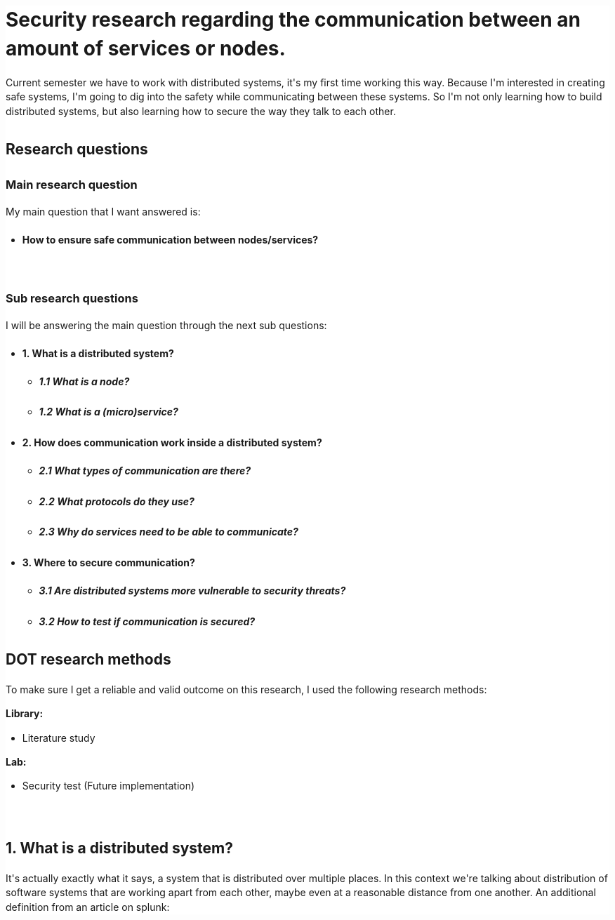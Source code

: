 # Security research regarding the communication between an amount of services or nodes.
Current semester we have to work with distributed systems, it's my first time working this way. Because I'm interested in creating safe systems, I'm going to dig into the safety while communicating between these systems. So I'm not only learning how to build distributed systems, but also learning how to secure the way they talk to each other.

## Research questions
### Main research question  
My main question that I want answered is:
* #### How to ensure safe communication between nodes/services?  

<br>

### Sub research questions
I will be answering the main question through the next sub questions:
* #### 1. What is a distributed system?
  * ##### 1.1 What is a node?
  * ##### 1.2 What is a (micro)service?
* #### 2. How does communication work inside a distributed system?
  * ##### 2.1 What types of communication are there?
  * ##### 2.2 What protocols do they use?
  * ##### 2.3 Why do services need to be able to communicate?
* #### 3. Where to secure communication?
  * ##### 3.1 Are distributed systems more vulnerable to security threats?
  * ##### 3.2 How to test if communication is secured?



## DOT research methods
To make sure I get a reliable and valid outcome on this research, I used the following research methods:  

**Library:**
  * Literature study

**Lab:**
  * Security test (Future implementation)




<br>




## 1. What is a distributed system?
It's actually exactly what it says, a system that is distributed over multiple places. In this context we're talking about distribution of software systems that are working apart from each other, maybe even at a reasonable distance from one another. An additional definition from an article on splunk:
